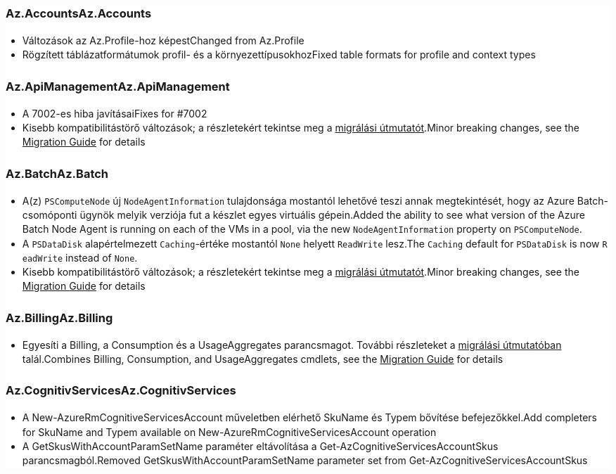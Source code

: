 ### <a name="azaccounts"></a><span data-ttu-id="c2fb9-293">Az.Accounts</span><span class="sxs-lookup"><span data-stu-id="c2fb9-293">Az.Accounts</span></span>
- <span data-ttu-id="c2fb9-294">Változások az Az.Profile-hoz képest</span><span class="sxs-lookup"><span data-stu-id="c2fb9-294">Changed from Az.Profile</span></span>
- <span data-ttu-id="c2fb9-295">Rögzített táblázatformátumok profil- és a környezettípusokhoz</span><span class="sxs-lookup"><span data-stu-id="c2fb9-295">Fixed table formats for profile and context types</span></span>

### <a name="azapimanagement"></a><span data-ttu-id="c2fb9-296">Az.ApiManagement</span><span class="sxs-lookup"><span data-stu-id="c2fb9-296">Az.ApiManagement</span></span>
- <span data-ttu-id="c2fb9-297">A 7002-es hiba javításai</span><span class="sxs-lookup"><span data-stu-id="c2fb9-297">Fixes for #7002</span></span>
- <span data-ttu-id="c2fb9-298">Kisebb kompatibilitástörő változások; a részletekért tekintse meg a [migrálási útmutatót](https://aka.ms/azps-migration-guide).</span><span class="sxs-lookup"><span data-stu-id="c2fb9-298">Minor breaking changes, see the [Migration Guide](https://aka.ms/azps-migration-guide)  for details</span></span>

### <a name="azbatch"></a><span data-ttu-id="c2fb9-299">Az.Batch</span><span class="sxs-lookup"><span data-stu-id="c2fb9-299">Az.Batch</span></span>
- <span data-ttu-id="c2fb9-300">A(z) `PSComputeNode` új `NodeAgentInformation` tulajdonsága mostantól lehetővé teszi annak megtekintését, hogy az Azure Batch-csomóponti ügynök melyik verziója fut a készlet egyes virtuális gépein.</span><span class="sxs-lookup"><span data-stu-id="c2fb9-300">Added the ability to see what version of the Azure Batch Node Agent is running on each of the VMs in a pool, via the new `NodeAgentInformation` property on `PSComputeNode`.</span></span>
- <span data-ttu-id="c2fb9-301">A `PSDataDisk` alapértelmezett `Caching`-értéke mostantól `None` helyett `ReadWrite` lesz.</span><span class="sxs-lookup"><span data-stu-id="c2fb9-301">The `Caching` default for `PSDataDisk` is now `ReadWrite` instead of `None`.</span></span>
- <span data-ttu-id="c2fb9-302">Kisebb kompatibilitástörő változások; a részletekért tekintse meg a [migrálási útmutatót](https://aka.ms/azps-migration-guide).</span><span class="sxs-lookup"><span data-stu-id="c2fb9-302">Minor breaking changes, see the [Migration Guide](https://aka.ms/azps-migration-guide)  for details</span></span>

### <a name="azbilling"></a><span data-ttu-id="c2fb9-303">Az.Billing</span><span class="sxs-lookup"><span data-stu-id="c2fb9-303">Az.Billing</span></span>
- <span data-ttu-id="c2fb9-304">Egyesíti a Billing, a Consumption és a UsageAggregates parancsmagot. További részleteket a [migrálási útmutatóban](https://aka.ms/azps-migration-guide) talál.</span><span class="sxs-lookup"><span data-stu-id="c2fb9-304">Combines Billing, Consumption, and UsageAggregates cmdlets, see the [Migration Guide](https://aka.ms/azps-migration-guide)  for details</span></span>

### <a name="azcognitivservices"></a><span data-ttu-id="c2fb9-305">Az.CognitivServices</span><span class="sxs-lookup"><span data-stu-id="c2fb9-305">Az.CognitivServices</span></span>
- <span data-ttu-id="c2fb9-306">A New-AzureRmCognitiveServicesAccount műveletben elérhető SkuName és Typem bővítése befejezőkkel.</span><span class="sxs-lookup"><span data-stu-id="c2fb9-306">Add completers for SkuName and Typem available on New-AzureRmCognitiveServicesAccount operation</span></span>
- <span data-ttu-id="c2fb9-307">A GetSkusWithAccountParamSetName paraméter eltávolítása a Get-AzCognitiveServicesAccountSkus parancsmagból.</span><span class="sxs-lookup"><span data-stu-id="c2fb9-307">Removed GetSkusWithAccountParamSetName parameter set from Get-AzCognitiveServicesAccountSkus</span></span>
